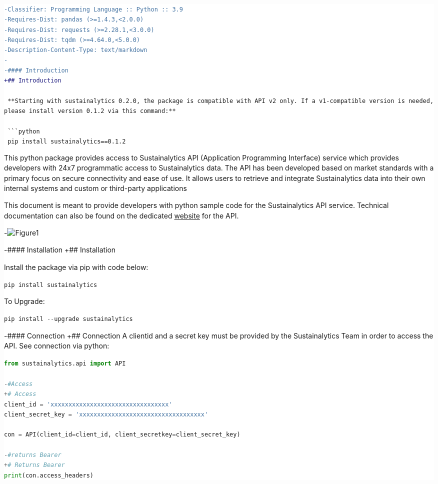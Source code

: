 ```diff
-Classifier: Programming Language :: Python :: 3.9
-Requires-Dist: pandas (>=1.4.3,<2.0.0)
-Requires-Dist: requests (>=2.28.1,<3.0.0)
-Requires-Dist: tqdm (>=4.64.0,<5.0.0)
-Description-Content-Type: text/markdown
-
-#### Introduction
+## Introduction
 
 **Starting with sustainalytics 0.2.0, the package is compatible with API v2 only. If a v1-compatible version is needed, please install version 0.1.2 via this command:**
 
 ```python
 pip install sustainalytics==0.1.2
 ```
 
 
 This python package provides access to Sustainalytics API (Application Programming Interface) service which provides developers with 24x7 programmatic access to Sustainalytics data. The API has been developed based on market standards with a primary focus on secure connectivity and ease of use. It allows users to retrieve and integrate Sustainalytics data into their own internal systems and custom or third-party applications
 
 This document is meant to provide developers with python sample code for the Sustainalytics API service.
 Technical documentation can also be found on the dedicated [website](https://api.sustainalytics.com/swagger/ui/index/index.html) for the API.
 
-![Figure1](https://github.com/Kienka/sustainalytics/raw/master/sustainalytics/Figure1.PNG)
 
-#### Installation
+## Installation
 <p>Install the package via pip with code below:
 
 
 ```python
 pip install sustainalytics
 ```
 
 To Upgrade:
 
 
 ```python
 pip install --upgrade sustainalytics
 ```
 
-#### Connection
+## Connection
 A clientid and a secret key must be provided by the Sustainalytics Team in order to access the API.
 See connection via python:
 
 
 ```python
 from sustainalytics.api import API
 
-#Access
+# Access
 client_id = 'xxxxxxxxxxxxxxxxxxxxxxxxxxxxxxxxx'
 client_secret_key = 'xxxxxxxxxxxxxxxxxxxxxxxxxxxxxxxxxxx'
 
 con = API(client_id=client_id, client_secretkey=client_secret_key)
 
-#returns Bearer
+# Returns Bearer
 print(con.access_headers)
 ```
 
